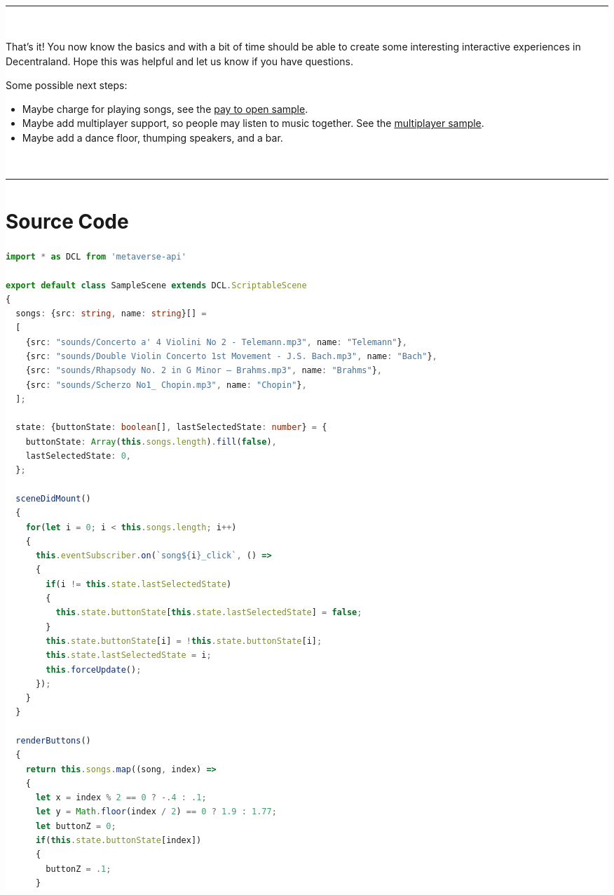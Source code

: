 <hr>

<br>

That’s it!  You now know the basics and with a bit of time should be able to create some interesting interactive experiences in Decentraland.  Hope this was helpful and let us know if you have questions.  

Some possible next steps:
 - Maybe charge for playing songs, see the [pay to open sample](https://github.com/decentraland/sample-scene-payments).
 - Maybe add multiplayer support, so people may listen to music together.  See the [multiplayer sample](https://github.com/decentraland/sample-scene-server).
 - Maybe add a dance floor, thumping speakers, and a bar.

<br>

<hr>

<h1>Source Code</h1>

```typescript
import * as DCL from 'metaverse-api'

export default class SampleScene extends DCL.ScriptableScene 
{
  songs: {src: string, name: string}[] = 
  [
    {src: "sounds/Concerto a' 4 Violini No 2 - Telemann.mp3", name: "Telemann"},
    {src: "sounds/Double Violin Concerto 1st Movement - J.S. Bach.mp3", name: "Bach"},
    {src: "sounds/Rhapsody No. 2 in G Minor – Brahms.mp3", name: "Brahms"},
    {src: "sounds/Scherzo No1_ Chopin.mp3", name: "Chopin"},
  ];

  state: {buttonState: boolean[], lastSelectedState: number} = { 
    buttonState: Array(this.songs.length).fill(false),
    lastSelectedState: 0,
  };

  sceneDidMount() 
  {
    for(let i = 0; i < this.songs.length; i++)
    {
      this.eventSubscriber.on(`song${i}_click`, () => 
      {
        if(i != this.state.lastSelectedState)
        {
          this.state.buttonState[this.state.lastSelectedState] = false;
        }
        this.state.buttonState[i] = !this.state.buttonState[i];
        this.state.lastSelectedState = i;
        this.forceUpdate();
      });
    }
  }

  renderButtons() 
  {
    return this.songs.map((song, index) =>
    {
      let x = index % 2 == 0 ? -.4 : .1;
      let y = Math.floor(index / 2) == 0 ? 1.9 : 1.77;
      let buttonZ = 0;
      if(this.state.buttonState[index]) 
      {
        buttonZ = .1;
      }
```